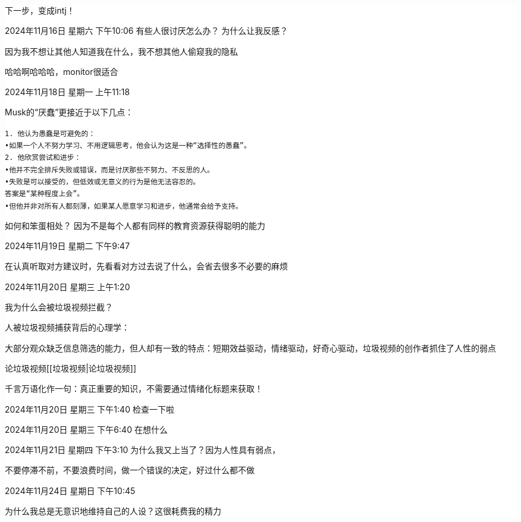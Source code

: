 下一步，变成intj！

2024年11月16日 星期六 下午10:06
有些人很讨厌怎么办？
为什么让我反感？

因为我不想让其他人知道我在什么，我不想其他人偷窥我的隐私

哈哈啊哈哈哈，monitor很适合

2024年11月18日 星期一 上午11:18

Musk的“厌蠢”更接近于以下几点：

```
1. 他认为愚蠢是可避免的：
•如果一个人不努力学习、不用逻辑思考，他会认为这是一种“选择性的愚蠢”。
2. 他欣赏尝试和进步：
•他并不完全排斥失败或错误，而是讨厌那些不努力、不反思的人。
•失败是可以接受的，但低效或无意义的行为是他无法容忍的。
答案是“某种程度上会”。
•但他并非对所有人都刻薄，如果某人愿意学习和进步，他通常会给予支持。
```


如何和笨蛋相处？
因为不是每个人都有同样的教育资源获得聪明的能力


2024年11月19日 星期二 下午9:47

在认真听取对方建议时，先看看对方过去说了什么，会省去很多不必要的麻烦


2024年11月20日 星期三 上午1:20

我为什么会被垃圾视频拦截？

人被垃圾视频捕获背后的心理学：

大部分观众缺乏信息筛选的能力，但人却有一致的特点：短期效益驱动，情绪驱动，好奇心驱动，垃圾视频的创作者抓住了人性的弱点

论垃圾视频[[垃圾视频|论垃圾视频]]

千言万语化作一句：真正重要的知识，不需要通过情绪化标题来获取！

2024年11月20日 星期三 下午1:40
检查一下啦


2024年11月20日 星期三 下午6:40
在想什么


2024年11月21日 星期四 下午3:10
为什么我又上当了？因为人性具有弱点，



不要停滞不前，不要浪费时间，做一个错误的决定，好过什么都不做


2024年11月24日 星期日 下午10:45

为什么我总是无意识地维持自己的人设？这很耗费我的精力
